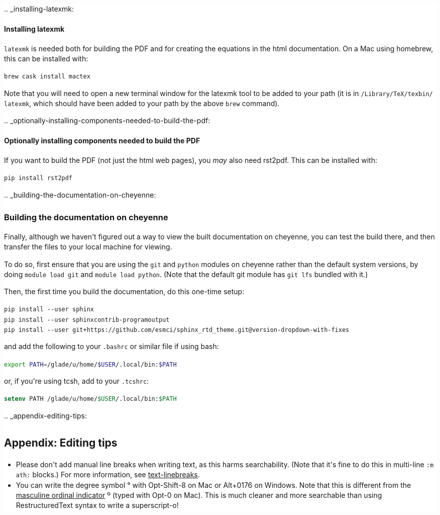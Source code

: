 .. _installing-latexmk:

#### Installing latexmk

`latexmk` is needed both for building the PDF and for creating the equations in the html documentation. On a Mac using homebrew, this can be installed with:

```shell
brew cask install mactex
```

Note that you will need to open a new terminal window for the latexmk tool to be added to your path (it is in `/Library/TeX/texbin/latexmk`, which should have been added to your path by the above `brew` command).

.. _optionally-installing-components-needed-to-build-the-pdf:

#### Optionally installing components needed to build the PDF

If you want to build the PDF (not just the html web pages), you *may* also need rst2pdf. This can be installed with:

```shell
pip install rst2pdf
```

.. _building-the-documentation-on-cheyenne:

### Building the documentation on cheyenne

Finally, although we haven't figured out a way to view the built documentation on cheyenne, you can test the build there, and then transfer the files to your local machine for viewing.

To do so, first ensure that you are using the `git` and `python` modules on cheyenne rather than the default system versions, by doing `module load git` and `module load python`. (Note that the default git module has `git lfs` bundled with it.)

Then, the first time you build the documentation, do this one-time setup:

```shell
pip install --user sphinx
pip install --user sphinxcontrib-programoutput
pip install --user git+https://github.com/esmci/sphinx_rtd_theme.git@version-dropdown-with-fixes
```

and add the following to your `.bashrc` or similar file if using bash:

```bash
export PATH=/glade/u/home/$USER/.local/bin:$PATH
```

or, if you're using tcsh, add to your `.tcshrc`:

```tcsh
setenv PATH /glade/u/home/$USER/.local/bin:$PATH
```

.. _appendix-editing-tips:

## Appendix: Editing tips
- Please don't add manual line breaks when writing text, as this harms searchability. (Note that it's fine to do this in multi-line `:math:` blocks.) For more information, see [text-linebreaks](https://github.com/ESCOMP/CTSM/issues/2135#issuecomment-1764999337).
- You can write the degree symbol ° with Opt-Shift-8 on Mac or Alt+0176 on Windows. Note that this is different from the [masculine ordinal indicator](https://en.wikipedia.org/wiki/Ordinal_indicator) º (typed with Opt-0 on Mac). This is much cleaner and more searchable than using RestructuredText syntax to write a superscript-o!